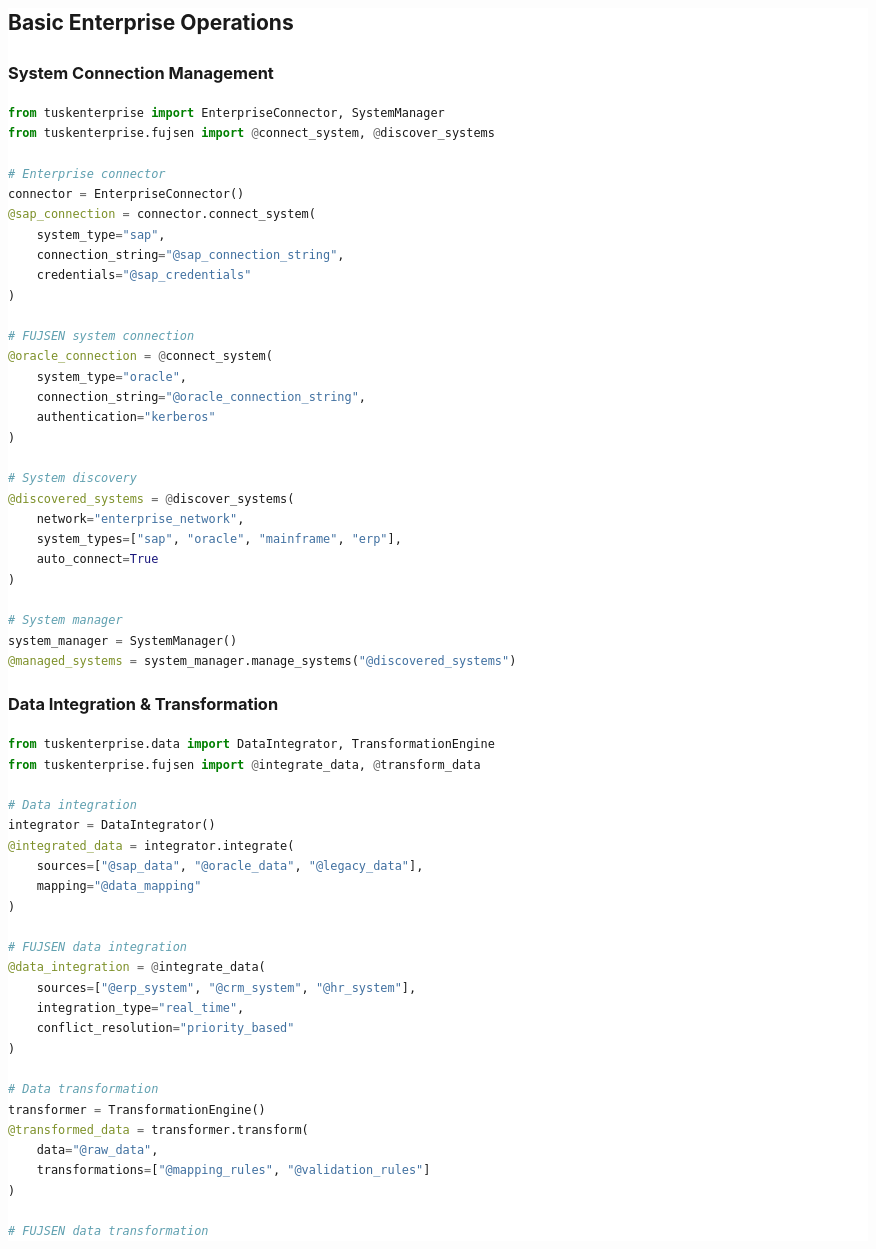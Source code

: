 ## Basic Enterprise Operations

### System Connection Management

```python
from tuskenterprise import EnterpriseConnector, SystemManager
from tuskenterprise.fujsen import @connect_system, @discover_systems

# Enterprise connector
connector = EnterpriseConnector()
@sap_connection = connector.connect_system(
    system_type="sap",
    connection_string="@sap_connection_string",
    credentials="@sap_credentials"
)

# FUJSEN system connection
@oracle_connection = @connect_system(
    system_type="oracle",
    connection_string="@oracle_connection_string",
    authentication="kerberos"
)

# System discovery
@discovered_systems = @discover_systems(
    network="enterprise_network",
    system_types=["sap", "oracle", "mainframe", "erp"],
    auto_connect=True
)

# System manager
system_manager = SystemManager()
@managed_systems = system_manager.manage_systems("@discovered_systems")
```

### Data Integration & Transformation

```python
from tuskenterprise.data import DataIntegrator, TransformationEngine
from tuskenterprise.fujsen import @integrate_data, @transform_data

# Data integration
integrator = DataIntegrator()
@integrated_data = integrator.integrate(
    sources=["@sap_data", "@oracle_data", "@legacy_data"],
    mapping="@data_mapping"
)

# FUJSEN data integration
@data_integration = @integrate_data(
    sources=["@erp_system", "@crm_system", "@hr_system"],
    integration_type="real_time",
    conflict_resolution="priority_based"
)

# Data transformation
transformer = TransformationEngine()
@transformed_data = transformer.transform(
    data="@raw_data",
    transformations=["@mapping_rules", "@validation_rules"]
)

# FUJSEN data transformation
```